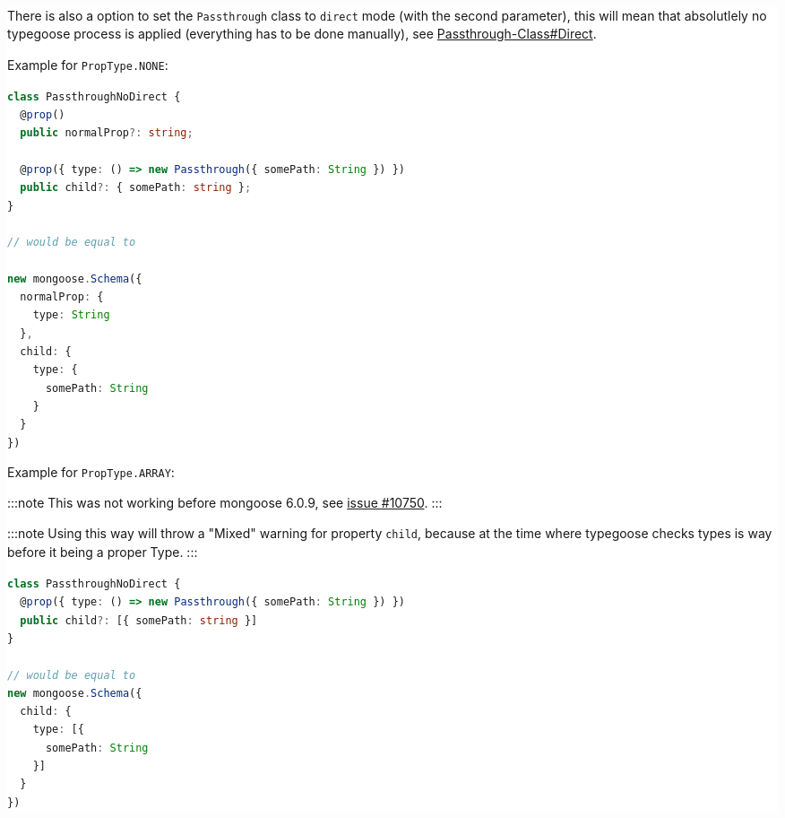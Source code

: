 There is also a option to set the `Passthrough` class to `direct` mode (with the second parameter), this will mean that absolutlely no typegoose process is applied (everything has to be done manually), see [Passthrough-Class#Direct](#passthrough-direct).

Example for `PropType.NONE`:

```ts
class PassthroughNoDirect {
  @prop()
  public normalProp?: string;

  @prop({ type: () => new Passthrough({ somePath: String }) })
  public child?: { somePath: string };
}

// would be equal to

new mongoose.Schema({
  normalProp: {
    type: String
  },
  child: {
    type: {
      somePath: String
    }
  }
})
```

Example for `PropType.ARRAY`:

:::note
This was not working before mongoose 6.0.9, see [issue #10750](https://github.com/Automattic/mongoose/issues/10750).
:::

:::note
Using this way will throw a "Mixed" warning for property `child`, because at the time where typegoose checks types is way before it being a proper Type.
:::

```ts
class PassthroughNoDirect {
  @prop({ type: () => new Passthrough({ somePath: String }) })
  public child?: [{ somePath: string }]
}

// would be equal to
new mongoose.Schema({
  child: {
    type: [{
      somePath: String
    }]
  }
})
```
